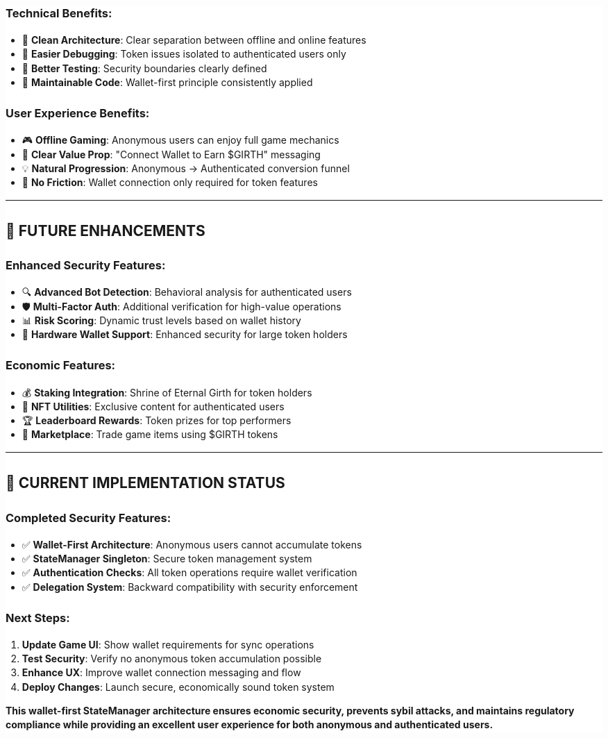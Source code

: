 ### **Technical Benefits:**
- 🎯 **Clean Architecture**: Clear separation between offline and online features
- 🔧 **Easier Debugging**: Token issues isolated to authenticated users only
- 🧪 **Better Testing**: Security boundaries clearly defined
- 📝 **Maintainable Code**: Wallet-first principle consistently applied

### **User Experience Benefits:**
- 🎮 **Offline Gaming**: Anonymous users can enjoy full game mechanics
- 🔐 **Clear Value Prop**: "Connect Wallet to Earn $GIRTH" messaging
- 💡 **Natural Progression**: Anonymous → Authenticated conversion funnel
- 🚀 **No Friction**: Wallet connection only required for token features

---

## 🔮 FUTURE ENHANCEMENTS

### **Enhanced Security Features:**
- 🔍 **Advanced Bot Detection**: Behavioral analysis for authenticated users
- 🛡️ **Multi-Factor Auth**: Additional verification for high-value operations
- 📊 **Risk Scoring**: Dynamic trust levels based on wallet history
- 🔐 **Hardware Wallet Support**: Enhanced security for large token holders

### **Economic Features:**
- 💰 **Staking Integration**: Shrine of Eternal Girth for token holders
- 🎨 **NFT Utilities**: Exclusive content for authenticated users
- 🏆 **Leaderboard Rewards**: Token prizes for top performers
- 🛒 **Marketplace**: Trade game items using $GIRTH tokens

---

## 🎯 CURRENT IMPLEMENTATION STATUS

### **Completed Security Features:**
- ✅ **Wallet-First Architecture**: Anonymous users cannot accumulate tokens
- ✅ **StateManager Singleton**: Secure token management system
- ✅ **Authentication Checks**: All token operations require wallet verification
- ✅ **Delegation System**: Backward compatibility with security enforcement

### **Next Steps:**
1. **Update Game UI**: Show wallet requirements for sync operations
2. **Test Security**: Verify no anonymous token accumulation possible
3. **Enhance UX**: Improve wallet connection messaging and flow
4. **Deploy Changes**: Launch secure, economically sound token system

**This wallet-first StateManager architecture ensures economic security, prevents sybil attacks, and maintains regulatory compliance while providing an excellent user experience for both anonymous and authenticated users.** 